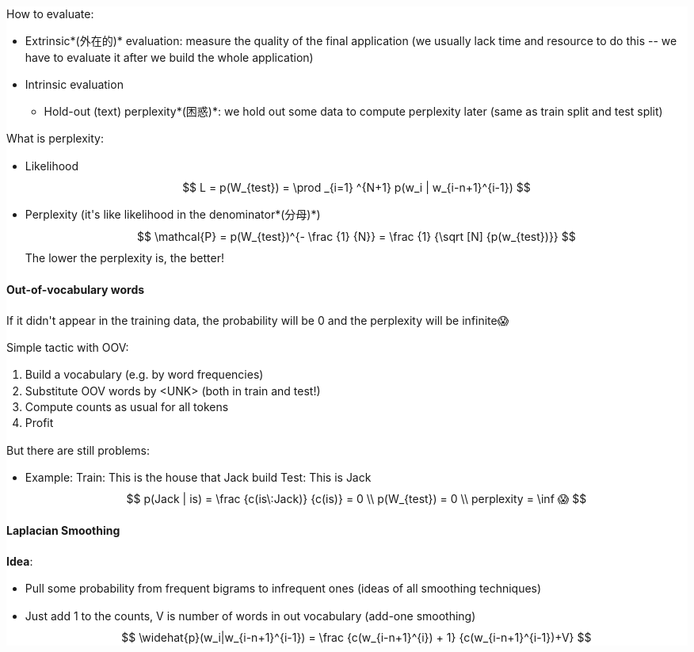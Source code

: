How to evaluate: 

- Extrinsic*(外在的)* evaluation: measure the quality of the final application (we usually lack time and resource to do this -- we have to evaluate it after we build the whole application)

- Intrinsic evaluation
  - Hold-out (text) perplexity*(困惑)*: we hold out some data to compute perplexity later (same as train split and test split)

What is perplexity:

- Likelihood
  $$
  L = p(W_{test}) = \prod _{i=1} ^{N+1} p(w_i | w_{i-n+1}^{i-1})
  $$

- Perplexity (it's like likelihood in the denominator*(分母)*)
  $$
  \mathcal{P} = p(W_{test})^{- \frac {1} {N}} = \frac {1} {\sqrt [N] {p(w_{test})}}
  $$
  The lower the perplexity is, the better!

#### Out-of-vocabulary words

If it didn't appear in the training data, the probability will be 0 and the perplexity will be infinite😱

Simple tactic with OOV:

1. Build a vocabulary (e.g. by word frequencies)
2. Substitute OOV words by \<UNK\> (both in train and test!)
3. Compute counts as usual for all tokens
4. Profit

But there are still problems:

- Example:
  Train: This is the house that Jack build
  Test: This is Jack
  $$
  p(Jack | is) = \frac {c(is\:Jack)} {c(is)} = 0
  \\
  p(W_{test}) = 0
  \\
  perplexity = \inf 😱
  $$

#### Laplacian Smoothing

**Idea**: 

- Pull some probability from frequent bigrams to infrequent ones (ideas of all smoothing techniques)

- Just add 1 to the counts, V is number of words in out vocabulary (add-one smoothing)
  $$
  \widehat{p}(w_i|w_{i-n+1}^{i-1}) = \frac {c(w_{i-n+1}^{i}) + 1} {c(w_{i-n+1}^{i-1})+V}
  $$
